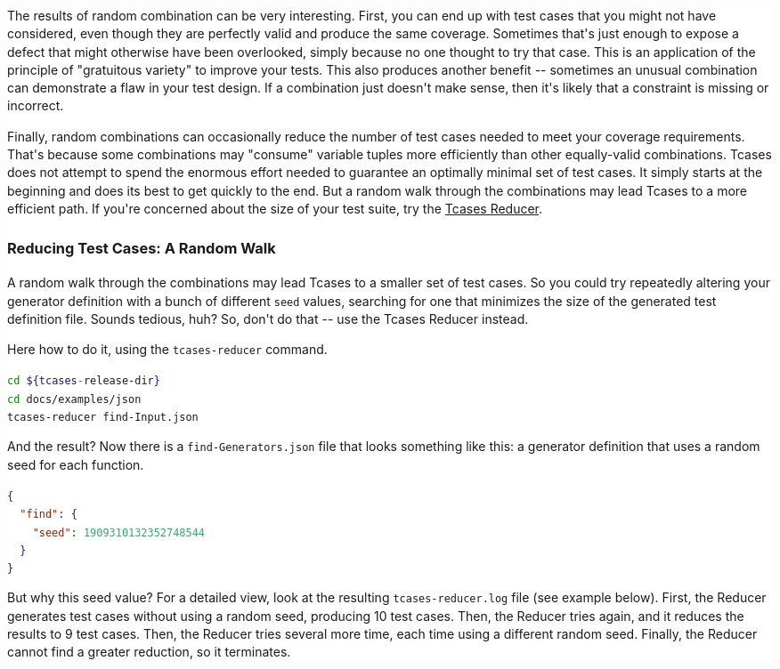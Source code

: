 The results of random combination can be very interesting. First, you can end up with test cases that you might not have
considered, even though they are perfectly valid and produce the same coverage. Sometimes that's just enough to expose a defect
that might otherwise have been overlooked, simply because no one thought to try that case. This is an application of the
principle of "gratuitous variety" to improve your tests. This also produces another benefit -- sometimes an unusual combination
can demonstrate a flaw in your test design. If a combination just doesn't make sense, then it's likely that a constraint is
missing or incorrect.

Finally, random combinations can occasionally reduce the number of test cases needed to meet your coverage requirements. That's
because some combinations may "consume" variable tuples more efficiently than other equally-valid combinations. Tcases does not
attempt to spend the enormous effort needed to guarantee an optimally minimal set of test cases. It simply starts at the
beginning and does its best to get quickly to the end. But a random walk through the combinations may lead Tcases to a more
efficient path. If you're concerned about the size of your test suite, try the [Tcases Reducer](#reducing-test-cases-a-random-walk).

### Reducing Test Cases: A Random Walk ###

A random walk through the combinations may lead Tcases to a smaller set of test cases. So you could try repeatedly altering your
generator definition with a bunch of different `seed` values, searching for one that minimizes the size of the generated test
definition file. Sounds tedious, huh? So, don't do that -- use the Tcases Reducer instead.

Here how to do it, using the `tcases-reducer` command.

```bash
cd ${tcases-release-dir}
cd docs/examples/json 
tcases-reducer find-Input.json
```

And the result? Now there is a `find-Generators.json` file that looks something like this:
a generator definition that uses a random seed for each function.

```json
{
  "find": {
    "seed": 1909310132352748544
  }
}
```

But why this seed value? For a detailed view, look at the resulting `tcases-reducer.log` file (see example below). First, the
Reducer generates test cases without using a random seed, producing 10 test cases.  Then, the Reducer tries again, and it
reduces the results to 9 test cases.  Then, the Reducer tries several more time, each time using a different random
seed. Finally, the Reducer cannot find a greater reduction, so it terminates.
